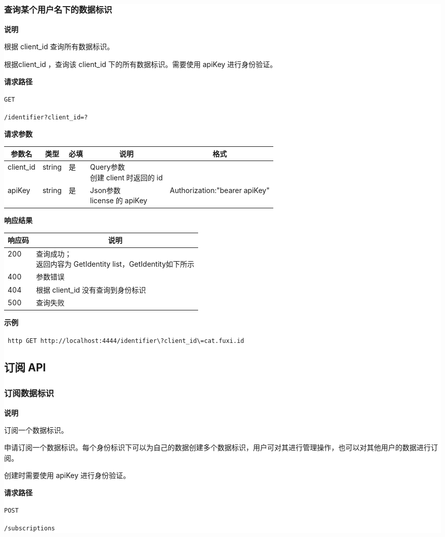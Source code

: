 ### 查询某个用户名下的数据标识

**说明**

根据 client_id 查询所有数据标识。

根据client_id ，查询该 client_id 下的所有数据标识。需要使用 apiKey 进行身份验证。

**请求路径**

`GET`

```
/identifier?client_id=?
```

**请求参数**

| 参数名    | 类型   | 必填 | 说明                                 | 格式                          |
| --------- | ------ | ---- | ------------------------------------ | ----------------------------- |
| client_id | string | 是   | Query参数<br>创建 client 时返回的 id |                               |
| apiKey    | string | 是   | Json参数<br>license 的 apiKey        | Authorization:"bearer apiKey" |

**响应结果**

| 响应码 | 说明                                                         |
| ------ | ------------------------------------------------------------ |
| 200    | 查询成功；<br>返回内容为 GetIdentity list，GetIdentity如下所示 |
| 400    | 参数错误                                                     |
| 404    | 根据 client_id 没有查询到身份标识                            |
| 500    | 查询失败                                                     |

**示例**

```
 http GET http://localhost:4444/identifier\?client_id\=cat.fuxi.id
```

## 订阅 API

### 订阅数据标识

**说明**

订阅一个数据标识。

申请订阅一个数据标识。每个身份标识下可以为自己的数据创建多个数据标识，用户可对其进行管理操作，也可以对其他用户的数据进行订阅。

创建时需要使用 apiKey 进行身份验证。

**请求路径**

`POST`

```
/subscriptions
```

